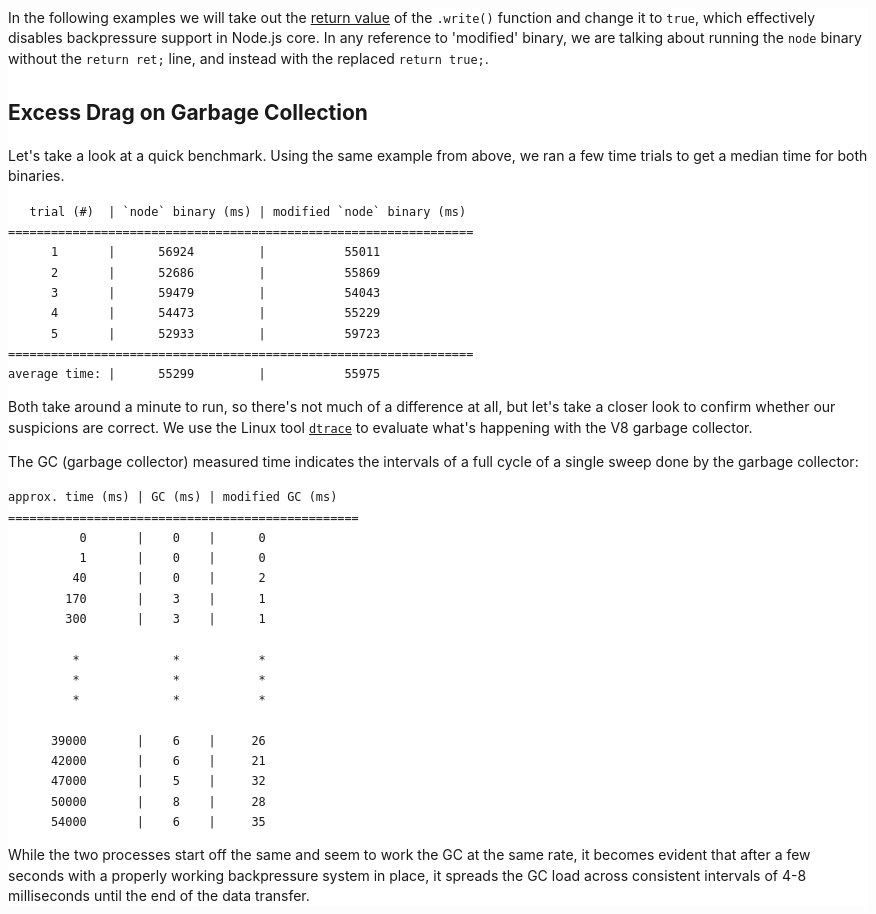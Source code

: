 In the following examples we will take out the [return value][] of the
`.write()` function and change it to `true`, which effectively disables
backpressure support in Node.js core. In any reference to 'modified' binary,
we are talking about running the `node` binary without the `return ret;` line,
and instead with the replaced `return true;`.

## Excess Drag on Garbage Collection

Let's take a look at a quick benchmark. Using the same example from above, we
ran a few time trials to get a median time for both binaries.

```
   trial (#)  | `node` binary (ms) | modified `node` binary (ms)
=================================================================
      1       |      56924         |           55011
      2       |      52686         |           55869
      3       |      59479         |           54043
      4       |      54473         |           55229
      5       |      52933         |           59723
=================================================================
average time: |      55299         |           55975
```

Both take around a minute to run, so there's not much of a difference at all,
but let's take a closer look to confirm whether our suspicions are correct. We
use the Linux tool [`dtrace`][] to evaluate what's happening with the V8 garbage
collector.

The GC (garbage collector) measured time indicates the intervals of a full cycle
of a single sweep done by the garbage collector:

```
approx. time (ms) | GC (ms) | modified GC (ms)
=================================================
          0       |    0    |      0
          1       |    0    |      0
         40       |    0    |      2
        170       |    3    |      1
        300       |    3    |      1

         *             *           *
         *             *           *
         *             *           *

      39000       |    6    |     26
      42000       |    6    |     21
      47000       |    5    |     32
      50000       |    8    |     28
      54000       |    6    |     35
```

While the two processes start off the same and seem to work the GC at the same
rate, it becomes evident that after a few seconds with a properly working
backpressure system in place, it spreads the GC load across consistent
intervals of 4-8 milliseconds until the end of the data transfer.


[`Stream`]: https://nodejs.org/api/stream.html
[`Buffer`]: https://nodejs.org/api/buffer.html
[`EventEmitters`]: https://nodejs.org/api/events.html
[`Writable`]: https://nodejs.org/api/stream.html#stream_writable_streams
[`Readable`]: https://nodejs.org/api/stream.html#stream_readable_streams
[`Duplex`]: https://nodejs.org/api/stream.html#stream_duplex_and_transform_streams
[`Transform`]: https://nodejs.org/api/stream.html#stream_duplex_and_transform_streams
[`zlib`]: https://nodejs.org/api/zlib.html
[`'drain'`]: https://nodejs.org/api/stream.html#stream_event_drain
[`'data'` event]: https://nodejs.org/api/stream.html#stream_event_data
[`.read()`]: https://nodejs.org/docs/latest/api/stream.html#stream_readable_read_size
[`.write()`]: https://nodejs.org/api/stream.html#stream_writable_write_chunk_encoding_callback
[`._read()`]: https://nodejs.org/docs/latest/api/stream.html#stream_readable_read_size_1
[`._write()`]: https://nodejs.org/docs/latest/api/stream.html#stream_writable_write_chunk_encoding_callback_1
[`._writev()`]: https://nodejs.org/api/stream.html#stream_writable_writev_chunks_callback
[`.cork()`]: https://nodejs.org/api/stream.html#stream_writable_cork
[`.uncork()`]: https://nodejs.org/api/stream.html#stream_writable_uncork
[`.push()`]: https://nodejs.org/docs/latest/api/stream.html#stream_readable_push_chunk_encoding
[implementing Writable streams]: https://nodejs.org/docs/latest/api/stream.html#stream_implementing_a_writable_stream
[implementing Readable streams]: https://nodejs.org/docs/latest/api/stream.html#stream_implementing_a_readable_stream
[other packages]: https://github.com/sindresorhus/awesome-nodejs#streams
[`backpressure`]: https://en.wikipedia.org/wiki/Backpressure_routing
[Node.js v0.10]: https://nodejs.org/docs/v0.10.0/
[`highWaterMark`]: https://nodejs.org/api/stream.html#stream_buffering
[return value]: https://github.com/nodejs/node/blob/55c42bc6e5602e5a47fb774009cfe9289cb88e71/lib/_stream_writable.js#L239
[`readable-stream`]: https://github.com/nodejs/readable-stream
[`dtrace`]: http://dtrace.org/blogs/about/
[`zip(1)`]: https://linux.die.net/man/1/zip
[`gzip(1)`]: https://linux.die.net/man/1/gzip
[`stream state machine`]: https://en.wikipedia.org/wiki/Finite-state_machine
[`.pipe()`]: https://nodejs.org/docs/latest/api/stream.html#stream_readable_pipe_destination_options
[piped]: https://nodejs.org/docs/latest/api/stream.html#stream_readable_pipe_destination_options
[`pump`]: https://github.com/mafintosh/pump
[`pipeline`]: https://nodejs.org/api/stream.html#stream_stream_pipeline_streams_callback
[`promisify`]: https://nodejs.org/api/util.html#util_util_promisify_original